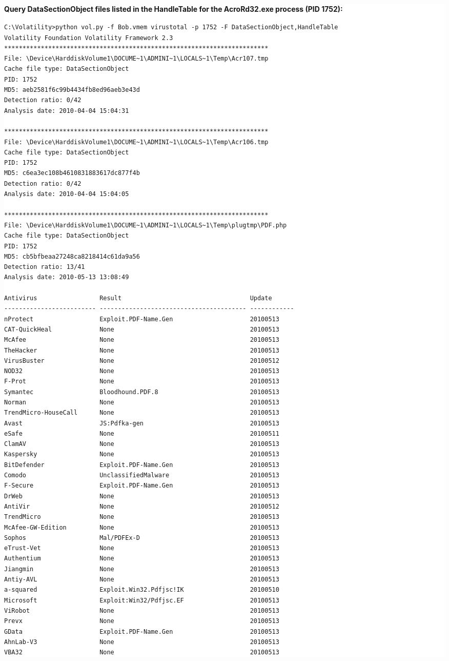 
**Query DataSectionObject files listed in the HandleTable for the AcroRd32.exe process (PID 1752):**

	C:\Volatility>python vol.py -f Bob.vmem virustotal -p 1752 -F DataSectionObject,HandleTable
	Volatility Foundation Volatility Framework 2.3
	************************************************************************
	File: \Device\HarddiskVolume1\DOCUME~1\ADMINI~1\LOCALS~1\Temp\Acr107.tmp
	Cache file type: DataSectionObject
	PID: 1752
	MD5: aeb2581f6c99b4434fb8ed96aeb3e43d
	Detection ratio: 0/42
	Analysis date: 2010-04-04 15:04:31
	
	************************************************************************
	File: \Device\HarddiskVolume1\DOCUME~1\ADMINI~1\LOCALS~1\Temp\Acr106.tmp
	Cache file type: DataSectionObject
	PID: 1752
	MD5: c6ea3ec108b4610831883617dc877f4b
	Detection ratio: 0/42
	Analysis date: 2010-04-04 15:04:05
	
	************************************************************************
	File: \Device\HarddiskVolume1\DOCUME~1\ADMINI~1\LOCALS~1\Temp\plugtmp\PDF.php
	Cache file type: DataSectionObject
	PID: 1752
	MD5: cb5bfbeaa27248ca8218414c61da9a56
	Detection ratio: 13/41
	Analysis date: 2010-05-13 13:08:49
	
	Antivirus                 Result                                   Update
	------------------------- ---------------------------------------- ------------
	nProtect                  Exploit.PDF-Name.Gen                     20100513
	CAT-QuickHeal             None                                     20100513
	McAfee                    None                                     20100513
	TheHacker                 None                                     20100513
	VirusBuster               None                                     20100512
	NOD32                     None                                     20100513
	F-Prot                    None                                     20100513
	Symantec                  Bloodhound.PDF.8                         20100513
	Norman                    None                                     20100513
	TrendMicro-HouseCall      None                                     20100513
	Avast                     JS:Pdfka-gen                             20100513
	eSafe                     None                                     20100511
	ClamAV                    None                                     20100513
	Kaspersky                 None                                     20100513
	BitDefender               Exploit.PDF-Name.Gen                     20100513
	Comodo                    UnclassifiedMalware                      20100513
	F-Secure                  Exploit.PDF-Name.Gen                     20100513
	DrWeb                     None                                     20100513
	AntiVir                   None                                     20100512
	TrendMicro                None                                     20100513
	McAfee-GW-Edition         None                                     20100513
	Sophos                    Mal/PDFEx-D                              20100513
	eTrust-Vet                None                                     20100513
	Authentium                None                                     20100513
	Jiangmin                  None                                     20100513
	Antiy-AVL                 None                                     20100513
	a-squared                 Exploit.Win32.Pdfjsc!IK                  20100510
	Microsoft                 Exploit:Win32/Pdfjsc.EF                  20100513
	ViRobot                   None                                     20100513
	Prevx                     None                                     20100513
	GData                     Exploit.PDF-Name.Gen                     20100513
	AhnLab-V3                 None                                     20100513
	VBA32                     None                                     20100513